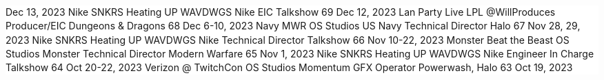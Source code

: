 <td>Dec 13, 2023</td>
<td>Nike SNKRS Heating UP</td>
<td>WAVDWGS</td>
<td>Nike</td>
<td>EIC</td>
<td>Talkshow</td>
<td align="right">69</td>
</tr>
<tr>
<td>Dec 12, 2023</td>
<td>Lan Party Live</td>
<td>LPL</td>
<td>@WillProduces</td>
<td>Producer/EIC</td>
<td>Dungeons &amp; Dragons</td>
<td align="right">68</td>
</tr>
<tr>
<td>Dec 6-10, 2023</td>
<td>Navy MWR</td>
<td>OS Studios</td>
<td>US Navy</td>
<td>Technical Director</td>
<td>Halo</td>
<td align="right">67</td>
</tr>
<tr>
<td>Nov 28, 29, 2023</td>
<td>Nike SNKRS Heating UP</td>
<td>WAVDWGS</td>
<td>Nike</td>
<td>Technical Director</td>
<td>Talkshow</td>
<td align="right">66</td>
</tr>
<tr>
<td>Nov 10-22, 2023</td>
<td>Monster Beat the Beast</td>
<td>OS Studios</td>
<td>Monster</td>
<td>Technical Director</td>
<td>Modern Warfare</td>
<td align="right">65</td>
</tr>
<tr>
<td>Nov 1, 2023</td>
<td>Nike SNKRS Heating UP</td>
<td>WAVDWGS</td>
<td>Nike</td>
<td>Engineer In Charge</td>
<td>Talkshow</td>
<td align="right">64</td>
</tr>
<tr>
<td>Oct 20-22, 2023</td>
<td>Verizon @ TwitchCon</td>
<td>OS Studios</td>
<td>Momentum</td>
<td>GFX Operator</td>
<td>Powerwash, Halo</td>
<td align="right">63</td>
</tr>
<tr>
<td>Oct 19, 2023</td>